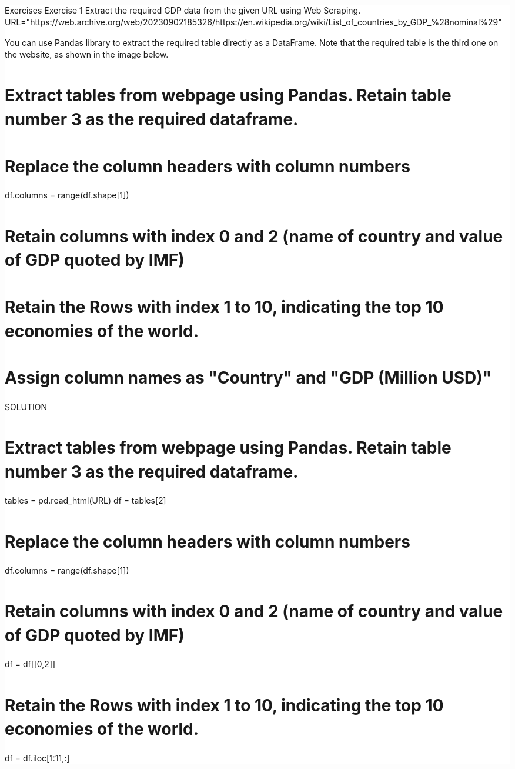 






Exercises
Exercise 1
Extract the required GDP data from the given URL using Web Scraping.
URL="https://web.archive.org/web/20230902185326/https://en.wikipedia.org/wiki/List_of_countries_by_GDP_%28nominal%29"

You can use Pandas library to extract the required table directly as a DataFrame. Note that the required table is the third one on the website, as shown in the image below.

# Extract tables from webpage using Pandas. Retain table number 3 as the required dataframe.

# Replace the column headers with column numbers
df.columns = range(df.shape[1])

# Retain columns with index 0 and 2 (name of country and value of GDP quoted by IMF)

# Retain the Rows with index 1 to 10, indicating the top 10 economies of the world.

# Assign column names as "Country" and "GDP (Million USD)"

SOLUTION

# Extract tables from webpage using Pandas. Retain table number 3 as the required dataframe.
tables = pd.read_html(URL)
df = tables[2]

# Replace the column headers with column numbers
df.columns = range(df.shape[1])

# Retain columns with index 0 and 2 (name of country and value of GDP quoted by IMF)
df = df[[0,2]]

# Retain the Rows with index 1 to 10, indicating the top 10 economies of the world.
df = df.iloc[1:11,:]

